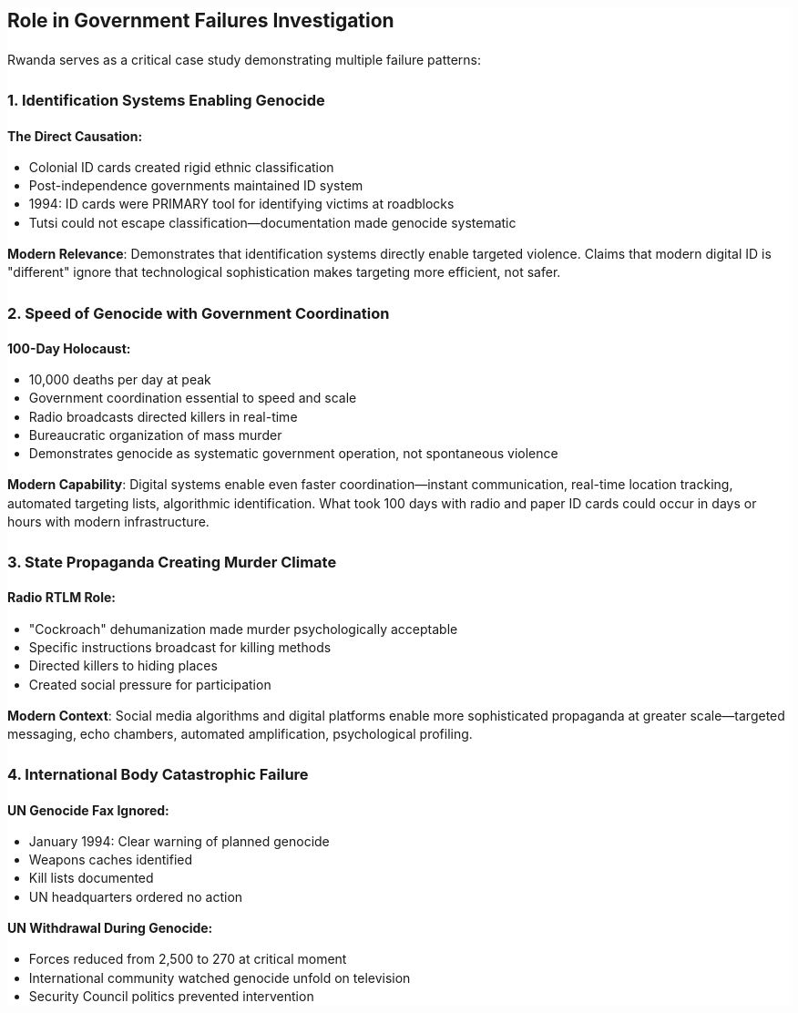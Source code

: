 ## Role in Government Failures Investigation

Rwanda serves as a critical case study demonstrating multiple failure patterns:

### 1. Identification Systems Enabling Genocide

**The Direct Causation:**
- Colonial ID cards created rigid ethnic classification
- Post-independence governments maintained ID system
- 1994: ID cards were PRIMARY tool for identifying victims at roadblocks
- Tutsi could not escape classification—documentation made genocide systematic

**Modern Relevance**: Demonstrates that identification systems directly enable targeted violence. Claims that modern digital ID is "different" ignore that technological sophistication makes targeting more efficient, not safer.

### 2. Speed of Genocide with Government Coordination

**100-Day Holocaust:**
- 10,000 deaths per day at peak
- Government coordination essential to speed and scale
- Radio broadcasts directed killers in real-time
- Bureaucratic organization of mass murder
- Demonstrates genocide as systematic government operation, not spontaneous violence

**Modern Capability**: Digital systems enable even faster coordination—instant communication, real-time location tracking, automated targeting lists, algorithmic identification. What took 100 days with radio and paper ID cards could occur in days or hours with modern infrastructure.

### 3. State Propaganda Creating Murder Climate

**Radio RTLM Role:**
- "Cockroach" dehumanization made murder psychologically acceptable
- Specific instructions broadcast for killing methods
- Directed killers to hiding places
- Created social pressure for participation

**Modern Context**: Social media algorithms and digital platforms enable more sophisticated propaganda at greater scale—targeted messaging, echo chambers, automated amplification, psychological profiling.

### 4. International Body Catastrophic Failure

**UN Genocide Fax Ignored:**
- January 1994: Clear warning of planned genocide
- Weapons caches identified
- Kill lists documented
- UN headquarters ordered no action

**UN Withdrawal During Genocide:**
- Forces reduced from 2,500 to 270 at critical moment
- International community watched genocide unfold on television
- Security Council politics prevented intervention
